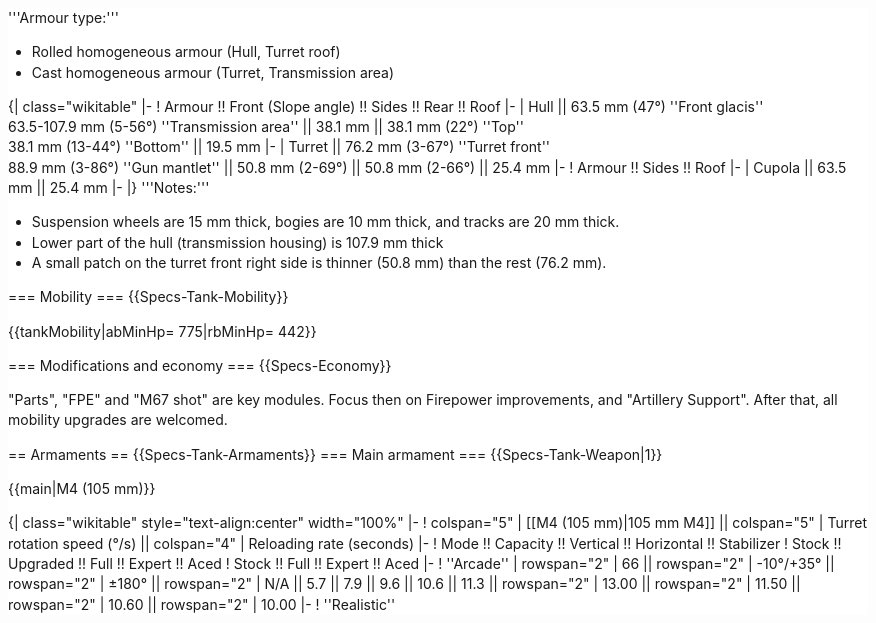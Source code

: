 '''Armour type:'''

- Rolled homogeneous armour (Hull, Turret roof)
- Cast homogeneous armour (Turret, Transmission area)

{| class="wikitable"
|-
! Armour !! Front (Slope angle) !! Sides !! Rear !! Roof
|-
| Hull || 63.5 mm (47°) ''Front glacis'' <br> 63.5-107.9 mm (5-56°) ''Transmission area'' || 38.1 mm || 38.1 mm (22°) ''Top'' <br> 38.1 mm (13-44°) ''Bottom'' || 19.5 mm
|-
| Turret || 76.2 mm (3-67°) ''Turret front'' <br> 88.9 mm (3-86°) ''Gun mantlet'' || 50.8 mm (2-69°) || 50.8 mm (2-66°) || 25.4 mm
|-
! Armour !! Sides !! Roof
|-
| Cupola || 63.5 mm || 25.4 mm
|-
|}
'''Notes:'''

- Suspension wheels are 15 mm thick, bogies are 10 mm thick, and tracks are 20 mm thick.
- Lower part of the hull (transmission housing) is 107.9 mm thick
- A small patch on the turret front right side is thinner (50.8 mm) than the rest (76.2 mm).

=== Mobility ===
{{Specs-Tank-Mobility}}



{{tankMobility|abMinHp= 775|rbMinHp= 442}}

=== Modifications and economy ===
{{Specs-Economy}}

"Parts", "FPE" and "M67 shot" are key modules. Focus then on Firepower improvements, and "Artillery Support". After that, all mobility upgrades are welcomed.

== Armaments ==
{{Specs-Tank-Armaments}}
=== Main armament ===
{{Specs-Tank-Weapon|1}}



{{main|M4 (105 mm)}}

{| class="wikitable" style="text-align:center" width="100%"
|-
! colspan="5" | [[M4 (105 mm)|105 mm M4]] || colspan="5" | Turret rotation speed (°/s) || colspan="4" | Reloading rate (seconds)
|-
! Mode !! Capacity !! Vertical !! Horizontal !! Stabilizer
! Stock !! Upgraded !! Full !! Expert !! Aced
! Stock !! Full !! Expert !! Aced
|-
! ''Arcade''
| rowspan="2" | 66 || rowspan="2" | -10°/+35° || rowspan="2" | ±180° || rowspan="2" | N/A || 5.7 || 7.9 || 9.6 || 10.6 || 11.3 || rowspan="2" | 13.00 || rowspan="2" | 11.50 || rowspan="2" | 10.60 || rowspan="2" | 10.00
|-
! ''Realistic''